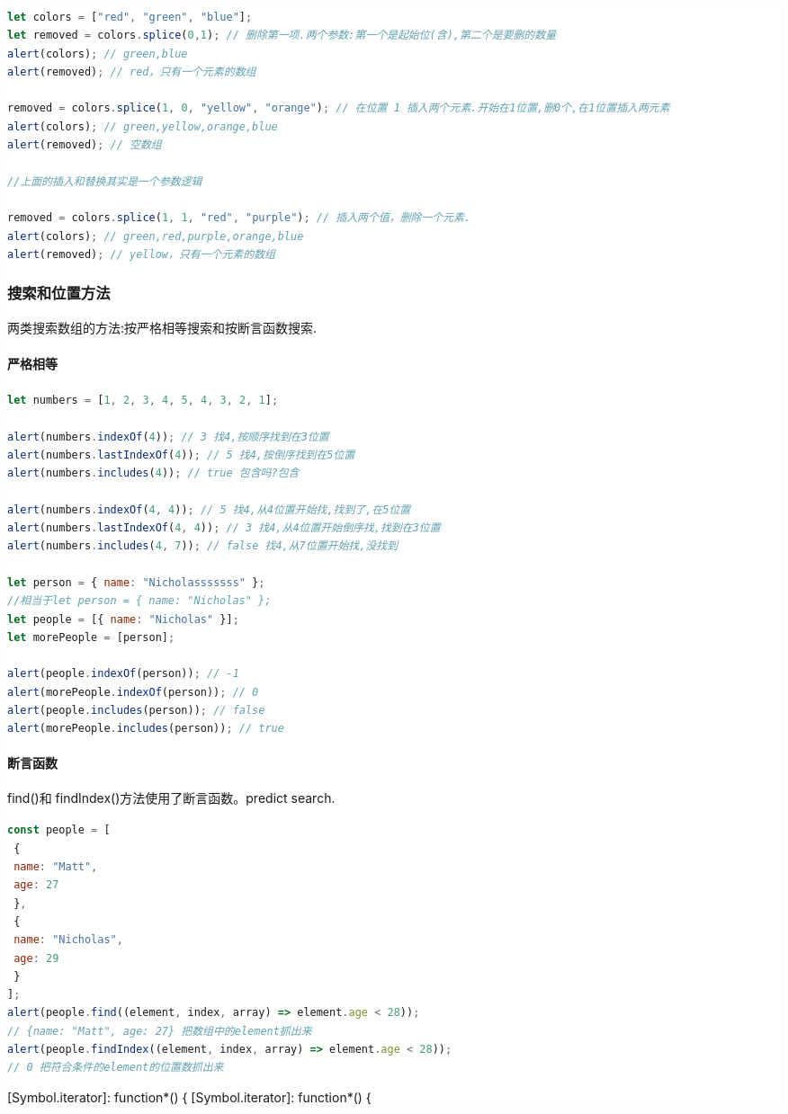 ```js
let colors = ["red", "green", "blue"]; 
let removed = colors.splice(0,1); // 删除第一项.两个参数:第一个是起始位(含),第二个是要删的数量
alert(colors); // green,blue 
alert(removed); // red，只有一个元素的数组

removed = colors.splice(1, 0, "yellow", "orange"); // 在位置 1 插入两个元素.开始在1位置,删0个,在1位置插入两元素
alert(colors); // green,yellow,orange,blue 
alert(removed); // 空数组

//上面的插入和替换其实是一个参数逻辑

removed = colors.splice(1, 1, "red", "purple"); // 插入两个值，删除一个元素.
alert(colors); // green,red,purple,orange,blue 
alert(removed); // yellow，只有一个元素的数组
```

### 搜索和位置方法

两类搜索数组的方法:按严格相等搜索和按断言函数搜索.

#### 严格相等

```js
let numbers = [1, 2, 3, 4, 5, 4, 3, 2, 1]; 

alert(numbers.indexOf(4)); // 3 找4,按顺序找到在3位置
alert(numbers.lastIndexOf(4)); // 5 找4,按倒序找到在5位置
alert(numbers.includes(4)); // true 包含吗?包含

alert(numbers.indexOf(4, 4)); // 5 找4,从4位置开始找,找到了,在5位置
alert(numbers.lastIndexOf(4, 4)); // 3 找4,从4位置开始倒序找,找到在3位置
alert(numbers.includes(4, 7)); // false 找4,从7位置开始找,没找到

let person = { name: "Nicholasssssss" }; 
//相当于let person = { name: "Nicholas" }; 
let people = [{ name: "Nicholas" }]; 
let morePeople = [person]; 

alert(people.indexOf(person)); // -1 
alert(morePeople.indexOf(person)); // 0 
alert(people.includes(person)); // false 
alert(morePeople.includes(person)); // true 
```

#### 断言函数

find()和 findIndex()方法使用了断言函数。predict search.

```js
const people = [ 
 { 
 name: "Matt", 
 age: 27 
 }, 
 { 
 name: "Nicholas", 
 age: 29 
 } 
]; 
alert(people.find((element, index, array) => element.age < 28)); 
// {name: "Matt", age: 27} 把数组中的element抓出来
alert(people.findIndex((element, index, array) => element.age < 28)); 
// 0 把符合条件的element的位置数抓出来
```


 [Symbol.isConcatSpreadable]: true, 
 [Symbol.iterator]: function*() { 
 [Symbol.iterator]: function*() { 